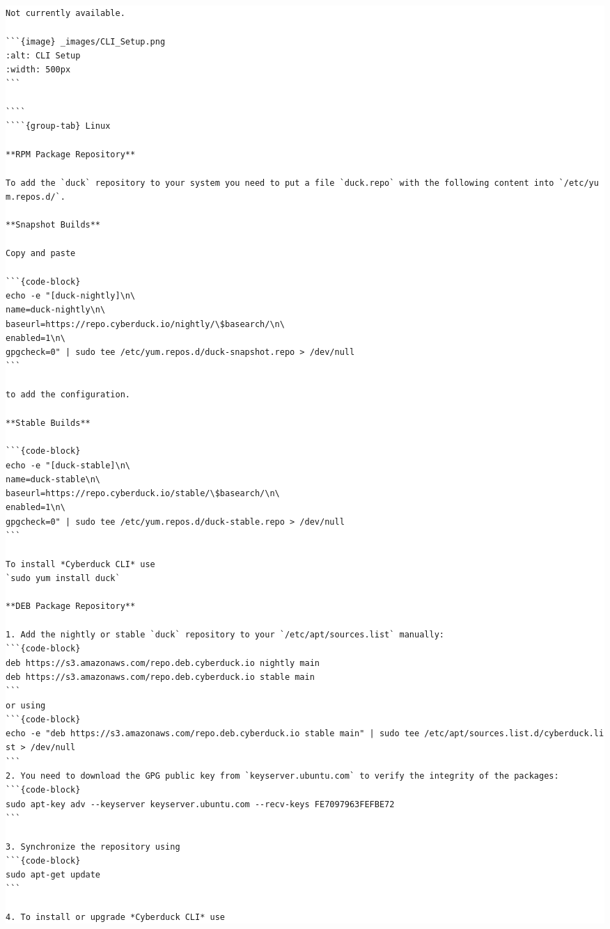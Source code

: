 `````{tabs}
Not currently available.

```{image} _images/CLI_Setup.png
:alt: CLI Setup
:width: 500px
```

````
````{group-tab} Linux

**RPM Package Repository**

To add the `duck` repository to your system you need to put a file `duck.repo` with the following content into `/etc/yum.repos.d/`.

**Snapshot Builds**

Copy and paste

```{code-block}
echo -e "[duck-nightly]\n\
name=duck-nightly\n\
baseurl=https://repo.cyberduck.io/nightly/\$basearch/\n\
enabled=1\n\
gpgcheck=0" | sudo tee /etc/yum.repos.d/duck-snapshot.repo > /dev/null
```

to add the configuration.

**Stable Builds**

```{code-block}
echo -e "[duck-stable]\n\
name=duck-stable\n\
baseurl=https://repo.cyberduck.io/stable/\$basearch/\n\
enabled=1\n\
gpgcheck=0" | sudo tee /etc/yum.repos.d/duck-stable.repo > /dev/null
```

To install *Cyberduck CLI* use 
`sudo yum install duck`

**DEB Package Repository**

1. Add the nightly or stable `duck` repository to your `/etc/apt/sources.list` manually:
```{code-block}
deb https://s3.amazonaws.com/repo.deb.cyberduck.io nightly main
deb https://s3.amazonaws.com/repo.deb.cyberduck.io stable main
```
or using 
```{code-block}
echo -e "deb https://s3.amazonaws.com/repo.deb.cyberduck.io stable main" | sudo tee /etc/apt/sources.list.d/cyberduck.list > /dev/null
```
2. You need to download the GPG public key from `keyserver.ubuntu.com` to verify the integrity of the packages:
```{code-block}
sudo apt-key adv --keyserver keyserver.ubuntu.com --recv-keys FE7097963FEFBE72
```

3. Synchronize the repository using 
```{code-block}
sudo apt-get update
```

4. To install or upgrade *Cyberduck CLI* use
`````